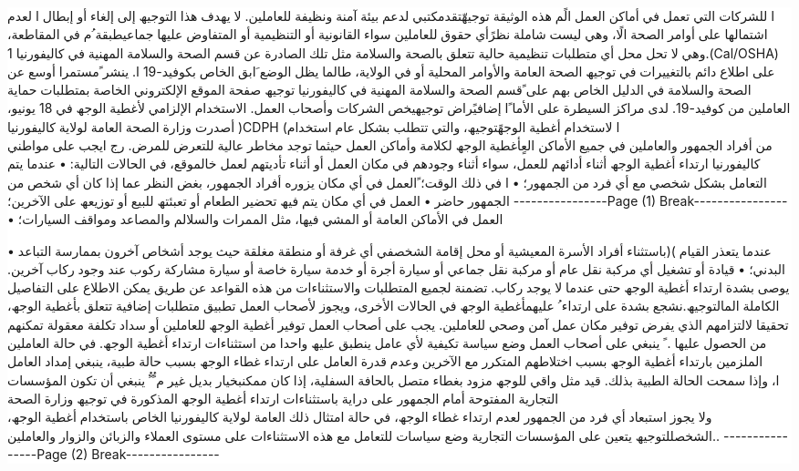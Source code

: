 ا للشركات التي تعمل في أماكن العمل الًم ھذه الوثیقة توجیھّتقدمكتبي لدعم بیئة آمنة ونظیفة للعاملین. لا یھدف ھذا التوجیھ إلى إلغاء أو إبطال 
ا لعدم اشتمالھا على أوامر الصحة الًا، وھي لیست شاملة نظرًأي حقوق للعاملین سواء القانونیة أو التنظیمیة أو المتفاوض علیھا جماعیطبقة ُم
في المقاطعة، وھي لا تحل محل أي متطلبات تنظیمیة حالیة تتعلق بالصحة والسلامة مثل تلك الصادرة عن قسم الصحة والسلامة المھنیة في 
كالیفورنیا 1.(Cal/OSHA)   على اطلاع دائم بالتغییرات في توجیھ الصحة العامة والأوامر المحلیة أو في الولایة، طالما یظل الوضع  َابق
الخاص بكوفید-19 ا. ینشر ًمستمرا أوسع عن الصحة والسلامة في الدلیل الخاص بھم على ًقسم الصحة والسلامة المھنیة في كالیفورنیا توجیھ
صفحة الموقع الإلكتروني الخاصة بمتطلبات حمایة العاملین من كوفید-19. لدى مراكز السیطرة على الأما ًا إضافیًراض توجیھیخص 
الشركات وأصحاب العمل. 
الاستخدام الإلزامي لأغطیة الوجھ 
في 18 یونیو، أصدرت وزارة الصحة العامة لولایة كالیفورنیا  )CDPH (ا لاستخدام أغطیة الوجھًتوجیھ، والتي تتطلب بشكل عام استخدام  
 من أفراد الجمھور والعاملین في جمیع الأماكن العٍأغطیة الوجھ لكلامة وأماكن العمل حیثما توجد مخاطر عالیة للتعرض للمرض. 
رج ایجب على مواطني كالیفورنیا ارتداء أغطیة الوجھ أثناء أدائھم للعمل، سواء أثناء وجودھم في مكان العمل أو أثناء تأدیتھم لعمل خالموقع، 
في الحالات التالیة: 
• عندما یتم التعامل بشكل شخصي مع أي فرد من الجمھور؛
• ا في ذلك الوقت؛ ًالعمل في أي مكان یزوره أفراد الجمھور، بغض النظر عما إذا كان أي شخص من الجمھور حاضر
• العمل في أي مكان یتم فیھ تحضیر الطعام أو تعبئتھ للبیع أو توزیعھ على الآخرین؛
----------------Page (1) Break----------------
• العمل في الأماكن العامة أو المشي فیھا، مثل الممرات والسلالم والمصاعد ومواقف السیارات؛  
 
•  عندما یتعذر القیام )(باستثناء أفراد الأسرة المعیشیة أو محل إقامة الشخصفي أي غرفة أو منطقة مغلقة حیث یوجد أشخاص آخرون 
بممارسة التباعد البدني؛
• قیادة أو تشغیل أي مركبة نقل عام أو مركبة نقل جماعي أو سیارة أجرة أو خدمة سیارة خاصة أو سیارة مشاركة ركوب عند وجود 
ركاب آخرین. یوصى بشدة ارتداء أغطیة الوجھ حتى عندما لا یوجد ركاب. 
تضمنة لجمیع المتطلبات والاستثناءات من ھذه القواعد عن طریق یمكن الاطلاع على التفاصیل الكاملة المالتوجیھ.نشجع بشدة على ارتداء  ُ
 علیھمأغطیة الوجھ في الحالات الأخرى، ویجوز لأصحاب العمل تطبیق متطلبات إضافیة تتعلق بأغطیة الوجھ، تحقیقا لالتزامھم الذي یفرض 
توفیر مكان عمل آمن وصحي للعاملین. یجب على أصحاب العمل توفیر أغطیة الوجھ للعاملین أو سداد تكلفة معقولة تمكنھم من الحصول 
علیھا .
ً
ینبغي على أصحاب العمل وضع سیاسة تكیفیة لأي عامل ینطبق علیھ واحدا من استثناءات ارتداء أغطیة الوجھ. في حالة العاملین الملزمین 
بارتداء أغطیة الوجھ بسبب اختلاطھم المتكرر مع الآخرین وعدم قدرة العامل على ارتداء غطاء الوجھ بسبب حالة طبیة، ینبغي إمداد العامل  
ا، وإذا سمحت الحالة الطبیة بذلك. قید مثل واقي للوجھ مزود بغطاء متصل بالحافة السفلیة، إذا كان ممكنبخیار بدیل غیر م
ًُ
ًُ
ینبغي أن تكون المؤسسات التجاریة المفتوحة أمام الجمھور على درایة باستثناءات ارتداء أغطیة الوجھ المذكورة في توجیھ وزارة الصحة  
 ولا یجوز استبعاد أي فرد من الجمھور لعدم ارتداء غطاء الوجھ، في حالة امتثال ذلك العامة لولایة كالیفورنیا الخاص باستخدام أغطیة الوجھ،
الشخصللتوجیھ  یتعین على المؤسسات التجاریة وضع سیاسات للتعامل مع ھذه الاستثناءات على مستوى العملاء والزبائن والزوار والعاملین..
----------------Page (2) Break----------------
 